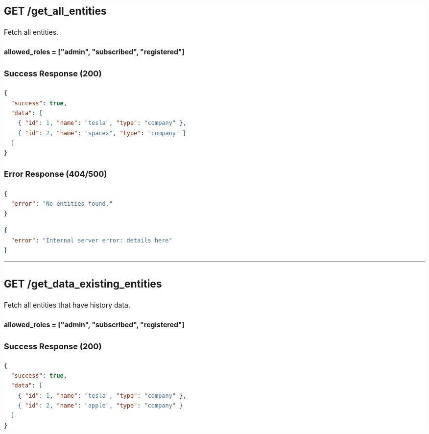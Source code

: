 ## **GET /get\_all\_entities**

Fetch all entities.

####   allowed_roles = ["admin", "subscribed", "registered"]

### Success Response (200)

```json
{
  "success": true,
  "data": [
    { "id": 1, "name": "tesla", "type": "company" },
    { "id": 2, "name": "spacex", "type": "company" }
  ]
}
```

### Error Response (404/500)

```json
{
  "error": "No entities found."
}
```

```json
{
  "error": "Internal server error: details here"
}
```

---

## **GET /get\_data\_existing\_entities**

Fetch all entities that have history data.

####   allowed_roles = ["admin", "subscribed", "registered"]

### Success Response (200)

```json
{
  "success": true,
  "data": [
    { "id": 1, "name": "tesla", "type": "company" },
    { "id": 2, "name": "apple", "type": "company" }
  ]
}
```

